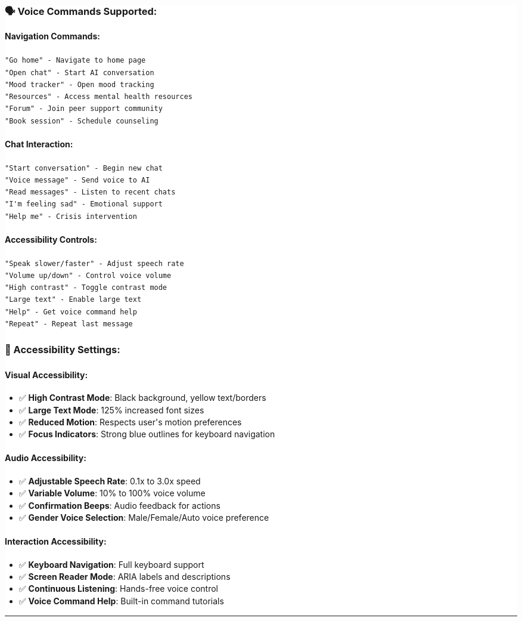 ### **🗣️ Voice Commands Supported:**

#### **Navigation Commands:**
```
"Go home" - Navigate to home page
"Open chat" - Start AI conversation
"Mood tracker" - Open mood tracking
"Resources" - Access mental health resources
"Forum" - Join peer support community
"Book session" - Schedule counseling
```

#### **Chat Interaction:**
```
"Start conversation" - Begin new chat
"Voice message" - Send voice to AI
"Read messages" - Listen to recent chats
"I'm feeling sad" - Emotional support
"Help me" - Crisis intervention
```

#### **Accessibility Controls:**
```
"Speak slower/faster" - Adjust speech rate
"Volume up/down" - Control voice volume
"High contrast" - Toggle contrast mode
"Large text" - Enable large text
"Help" - Get voice command help
"Repeat" - Repeat last message
```

### **🔧 Accessibility Settings:**

#### **Visual Accessibility:**
- ✅ **High Contrast Mode**: Black background, yellow text/borders
- ✅ **Large Text Mode**: 125% increased font sizes
- ✅ **Reduced Motion**: Respects user's motion preferences
- ✅ **Focus Indicators**: Strong blue outlines for keyboard navigation

#### **Audio Accessibility:**
- ✅ **Adjustable Speech Rate**: 0.1x to 3.0x speed
- ✅ **Variable Volume**: 10% to 100% voice volume
- ✅ **Confirmation Beeps**: Audio feedback for actions
- ✅ **Gender Voice Selection**: Male/Female/Auto voice preference

#### **Interaction Accessibility:**
- ✅ **Keyboard Navigation**: Full keyboard support
- ✅ **Screen Reader Mode**: ARIA labels and descriptions
- ✅ **Continuous Listening**: Hands-free voice control
- ✅ **Voice Command Help**: Built-in command tutorials

---
